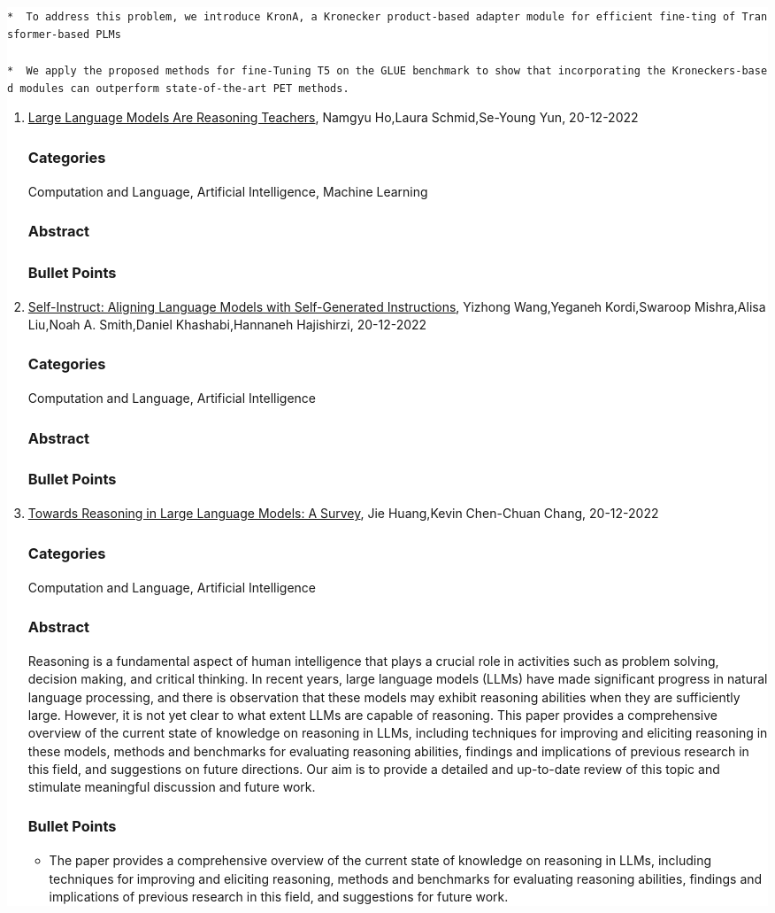     *  To address this problem, we introduce KronA, a Kronecker product-based adapter module for efficient fine-ting of Transformer-based PLMs

    *  We apply the proposed methods for fine-Tuning T5 on the GLUE benchmark to show that incorporating the Kroneckers-based modules can outperform state-of-the-art PET methods.




1. [Large Language Models Are Reasoning Teachers](https://arxiv.org/abs/2212.10071v2), Namgyu Ho,Laura Schmid,Se-Young Yun, 20-12-2022
      ### Categories
      Computation and Language, Artificial Intelligence, Machine Learning
     ### Abstract
     
     ### Bullet Points


1. [Self-Instruct: Aligning Language Models with Self-Generated Instructions](https://arxiv.org/abs/2212.10560v2), Yizhong Wang,Yeganeh Kordi,Swaroop Mishra,Alisa Liu,Noah A. Smith,Daniel Khashabi,Hannaneh Hajishirzi, 20-12-2022
      ### Categories
      Computation and Language, Artificial Intelligence
     ### Abstract
     
     ### Bullet Points


1. [Towards Reasoning in Large Language Models: A Survey](https://arxiv.org/abs/2212.10403v2), Jie Huang,Kevin Chen-Chuan Chang, 20-12-2022
      ### Categories
      Computation and Language, Artificial Intelligence
     ### Abstract
     Reasoning is a fundamental aspect of human intelligence that plays a crucial role in activities such as problem solving, decision making, and critical thinking. In recent years, large language models (LLMs) have made significant progress in natural language processing, and there is observation that these models may exhibit reasoning abilities when they are sufficiently large. However, it is not yet clear to what extent LLMs are capable of reasoning. This paper provides a comprehensive overview of the current state of knowledge on reasoning in LLMs, including techniques for improving and eliciting reasoning in these models, methods and benchmarks for evaluating reasoning abilities, findings and implications of previous research in this field, and suggestions on future directions. Our aim is to provide a detailed and up-to-date review of this topic and stimulate meaningful discussion and future work.
     ### Bullet Points

    *  The paper provides a comprehensive overview of the current state of knowledge on reasoning in LLMs, including techniques for improving and eliciting reasoning, methods and benchmarks for evaluating reasoning abilities, findings and implications of previous research in this field, and suggestions for future work.

